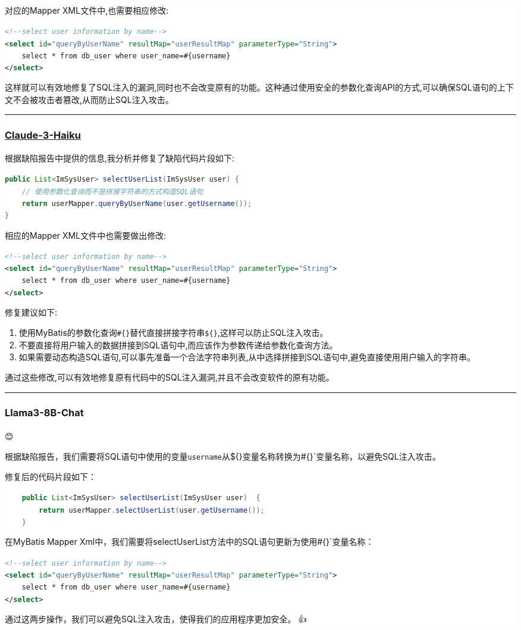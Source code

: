 对应的Mapper XML文件中,也需要相应修改:

```xml
<!--select user information by name-->
<select id="queryByUserName" resultMap="userResultMap" parameterType="String">
    select * from db_user where user_name=#{username}
</select>
```

这样就可以有效地修复了SQL注入的漏洞,同时也不会改变原有的功能。这种通过使用安全的参数化查询API的方式,可以确保SQL语句的上下文不会被攻击者篡改,从而防止SQL注入攻击。


---


### [Claude-3-Haiku](https://poe.com/chat/2c1ktx2qsb6df9ln9qn)

根据缺陷报告中提供的信息,我分析并修复了缺陷代码片段如下:

```java
public List<ImSysUser> selectUserList(ImSysUser user) {
    // 使用参数化查询而不是拼接字符串的方式构造SQL语句
    return userMapper.queryByUserName(user.getUsername());
}
```

相应的Mapper XML文件中也需要做出修改:

```xml
<!--select user information by name-->
<select id="queryByUserName" resultMap="userResultMap" parameterType="String">
    select * from db_user where user_name=#{username}
</select>
```

修复建议如下:

1. 使用MyBatis的参数化查询`#{}`替代直接拼接字符串`${}`,这样可以防止SQL注入攻击。
2. 不要直接将用户输入的数据拼接到SQL语句中,而应该作为参数传递给参数化查询方法。
3. 如果需要动态构造SQL语句,可以事先准备一个合法字符串列表,从中选择拼接到SQL语句中,避免直接使用用户输入的字符串。

通过这些修改,可以有效地修复原有代码中的SQL注入漏洞,并且不会改变软件的原有功能。


---


### Llama3-8B-Chat

😊

根据缺陷报告，我们需要将SQL语句中使用的变量`username`从${}变量名称转换为#{}`变量名称，以避免SQL注入攻击。

修复后的代码片段如下：
```java
    public List<ImSysUser> selectUserList(ImSysUser user)  {  
        return userMapper.selectUserList(user.getUsername());  
    }  
```
在MyBatis Mapper Xml中，我们需要将selectUserList方法中的SQL语句更新为使用#{}`变量名称：
```xml
<!--select user information by name-->  
<select id="queryByUserName" resultMap="userResultMap" parameterType="String">  
    select * from db_user where user_name=#{username}  
</select>  
```
通过这两步操作，我们可以避免SQL注入攻击，使得我们的应用程序更加安全。 👍
